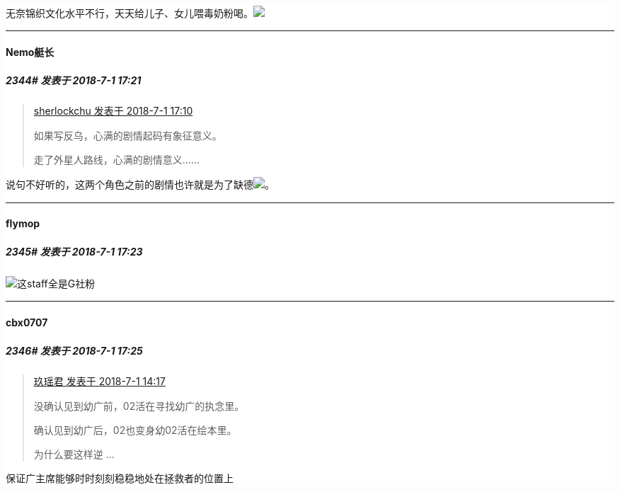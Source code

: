 无奈锦织文化水平不行，天天给儿子、女儿喂毒奶粉喝。<img src="https://static.saraba1st.com/image/smiley/face2017/067.png" referrerpolicy="no-referrer">







*****

####  Nemo艇长  
##### 2344#       发表于 2018-7-1 17:21



<blockquote><a href="httphttps://bbs.saraba1st.com/2b/forum.php?mod=redirect&amp;goto=findpost&amp;pid=40180100&amp;ptid=1719892" target="_blank">sherlockchu 发表于 2018-7-1 17:10</a>

如果写反乌，心满的剧情起码有象征意义。


走了外星人路线，心满的剧情意义……</blockquote>
说句不好听的，这两个角色之前的剧情也许就是为了缺德<img src="https://static.saraba1st.com/image/smiley/face2017/067.png" referrerpolicy="no-referrer">。







*****

####  flymop  
##### 2345#       发表于 2018-7-1 17:23



<img src="https://static.saraba1st.com/image/smiley/face2017/004.gif" referrerpolicy="no-referrer">这staff全是G社粉







*****

####  cbx0707  
##### 2346#       发表于 2018-7-1 17:25



<blockquote><a href="httphttps://bbs.saraba1st.com/2b/forum.php?mod=redirect&amp;goto=findpost&amp;pid=40178612&amp;ptid=1719892" target="_blank">玖瑶君 发表于 2018-7-1 14:17</a>

没确认见到幼广前，02活在寻找幼广的执念里。

确认见到幼广后，02也变身幼02活在绘本里。

为什么要这样逆 ...</blockquote>
保证广主席能够时时刻刻稳稳地处在拯救者的位置上




